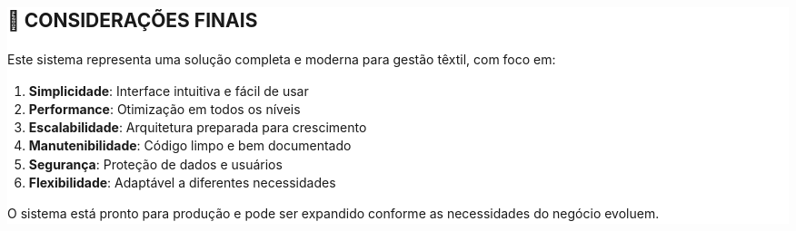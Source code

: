
## 📝 CONSIDERAÇÕES FINAIS

Este sistema representa uma solução completa e moderna para gestão têxtil, com foco em:

1. **Simplicidade**: Interface intuitiva e fácil de usar
2. **Performance**: Otimização em todos os níveis
3. **Escalabilidade**: Arquitetura preparada para crescimento
4. **Manutenibilidade**: Código limpo e bem documentado
5. **Segurança**: Proteção de dados e usuários
6. **Flexibilidade**: Adaptável a diferentes necessidades

O sistema está pronto para produção e pode ser expandido conforme as necessidades do negócio evoluem. 